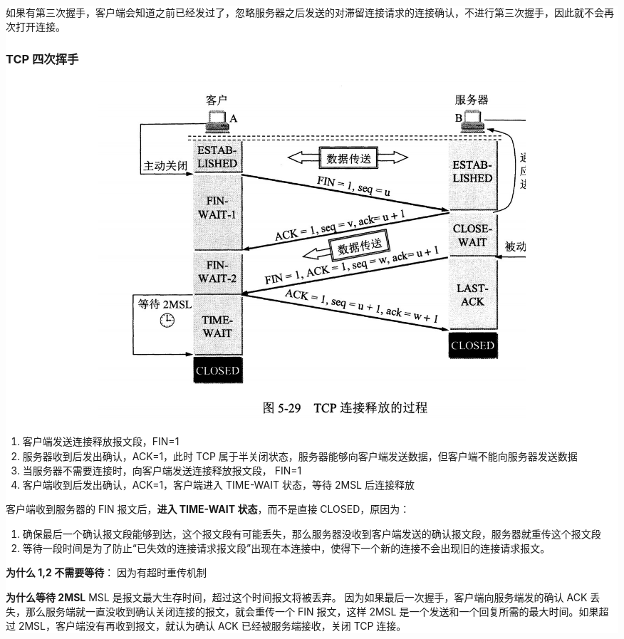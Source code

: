 如果有第三次握手，客户端会知道之前已经发过了，忽略服务器之后发送的对滞留连接请求的连接确认，不进行第三次握手，因此就不会再次打开连接。

### TCP 四次挥手
<div align="center"> <img src="../../pics/计网/tcp四次挥手.jpg" width="600"/></div>

1. 客户端发送连接释放报文段，FIN=1
2. 服务器收到后发出确认，ACK=1，此时 TCP 属于半关闭状态，服务器能够向客户端发送数据，但客户端不能向服务器发送数据
3. 当服务器不需要连接时，向客户端发送连接释放报文段， FIN=1
4. 客户端收到后发出确认，ACK=1，客户端进入 TIME-WAIT 状态，等待 2MSL 后连接释放

客户端收到服务器的 FIN 报文后，**进入 TIME-WAIT 状态**，而不是直接 CLOSED，原因为：
1. 确保最后一个确认报文段能够到达，这个报文段有可能丢失，那么服务器没收到客户端发送的确认报文段，服务器就重传这个报文段
2. 等待一段时间是为了防止“已失效的连接请求报文段”出现在本连接中，使得下一个新的连接不会出现旧的连接请求报文。

**为什么 1,2 不需要等待**： 因为有超时重传机制

**为什么等待 2MSL**
MSL 是报文最大生存时间，超过这个时间报文将被丢弃。
因为如果最后一次握手，客户端向服务端发的确认 ACK 丢失，那么服务端就一直没收到确认关闭连接的报文，就会重传一个 FIN 报文，这样 2MSL 是一个发送和一个回复所需的最大时间。如果超过 2MSL，客户端没有再收到报文，就认为确认 ACK 已经被服务端接收，关闭 TCP 连接。
